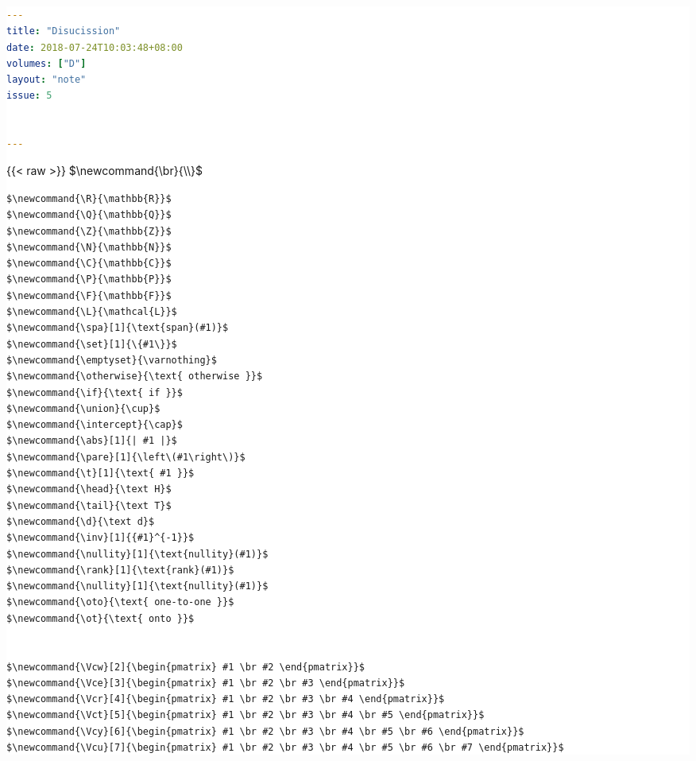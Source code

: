 ```yaml
---
title: "Disucission"
date: 2018-07-24T10:03:48+08:00
volumes: ["D"]
layout: "note"
issue: 5


---
```





<div class="latex-macros">
  {{< raw >}}
    $\newcommand{\br}{\\}$

    $\newcommand{\R}{\mathbb{R}}$
    $\newcommand{\Q}{\mathbb{Q}}$
    $\newcommand{\Z}{\mathbb{Z}}$
    $\newcommand{\N}{\mathbb{N}}$
    $\newcommand{\C}{\mathbb{C}}$
    $\newcommand{\P}{\mathbb{P}}$
    $\newcommand{\F}{\mathbb{F}}$
    $\newcommand{\L}{\mathcal{L}}$
    $\newcommand{\spa}[1]{\text{span}(#1)}$
    $\newcommand{\set}[1]{\{#1\}}$
    $\newcommand{\emptyset}{\varnothing}$
    $\newcommand{\otherwise}{\text{ otherwise }}$
    $\newcommand{\if}{\text{ if }}$
    $\newcommand{\union}{\cup}$
    $\newcommand{\intercept}{\cap}$
    $\newcommand{\abs}[1]{| #1 |}$
    $\newcommand{\pare}[1]{\left\(#1\right\)}$
    $\newcommand{\t}[1]{\text{ #1 }}$
    $\newcommand{\head}{\text H}$
    $\newcommand{\tail}{\text T}$
    $\newcommand{\d}{\text d}$
    $\newcommand{\inv}[1]{{#1}^{-1}}$
    $\newcommand{\nullity}[1]{\text{nullity}(#1)}$
    $\newcommand{\rank}[1]{\text{rank}(#1)}$
    $\newcommand{\nullity}[1]{\text{nullity}(#1)}$
    $\newcommand{\oto}{\text{ one-to-one }}$
    $\newcommand{\ot}{\text{ onto }}$


    $\newcommand{\Vcw}[2]{\begin{pmatrix} #1 \br #2 \end{pmatrix}}$
    $\newcommand{\Vce}[3]{\begin{pmatrix} #1 \br #2 \br #3 \end{pmatrix}}$
    $\newcommand{\Vcr}[4]{\begin{pmatrix} #1 \br #2 \br #3 \br #4 \end{pmatrix}}$
    $\newcommand{\Vct}[5]{\begin{pmatrix} #1 \br #2 \br #3 \br #4 \br #5 \end{pmatrix}}$
    $\newcommand{\Vcy}[6]{\begin{pmatrix} #1 \br #2 \br #3 \br #4 \br #5 \br #6 \end{pmatrix}}$
    $\newcommand{\Vcu}[7]{\begin{pmatrix} #1 \br #2 \br #3 \br #4 \br #5 \br #6 \br #7 \end{pmatrix}}$
